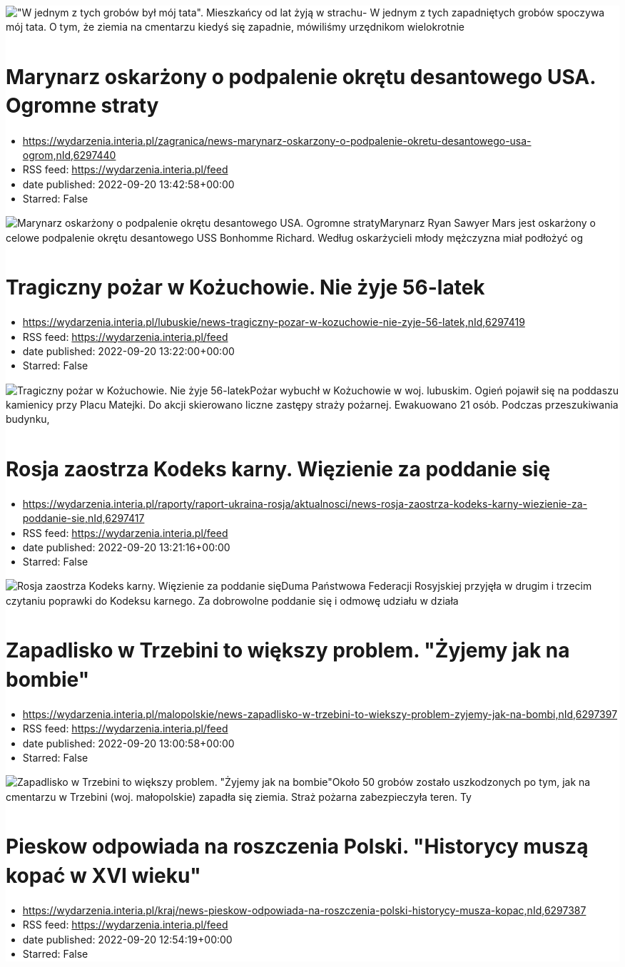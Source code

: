<p><a href="https://wydarzenia.interia.pl/malopolskie/news-w-jednym-z-tych-grobow-byl-moj-tata-mieszkancy-od-lat-zyja-w,nId,6297430"><img align="left" alt="&quot;W jednym z tych grobów był mój tata&quot;. Mieszkańcy od lat żyją w strachu" src="https://i.iplsc.com/w-jednym-z-tych-grobow-byl-moj-tata-mieszkancy-od-lat-zyja-w/000G3DVQVULJVULE-C321.jpg" /></a> - W jednym z tych zapadniętych grobów spoczywa mój tata. O tym, że ziemia na cmentarzu kiedyś się zapadnie, mówiliśmy urzędnikom wielokrotnie

# Marynarz oskarżony o podpalenie okrętu desantowego USA. Ogromne straty
 - https://wydarzenia.interia.pl/zagranica/news-marynarz-oskarzony-o-podpalenie-okretu-desantowego-usa-ogrom,nId,6297440
 - RSS feed: https://wydarzenia.interia.pl/feed
 - date published: 2022-09-20 13:42:58+00:00
 - Starred: False

<p><a href="https://wydarzenia.interia.pl/zagranica/news-marynarz-oskarzony-o-podpalenie-okretu-desantowego-usa-ogrom,nId,6297440"><img align="left" alt="Marynarz oskarżony o podpalenie okrętu desantowego USA. Ogromne straty " src="https://i.iplsc.com/marynarz-oskarzony-o-podpalenie-okretu-desantowego-usa-ogrom/000G3DY66W1G6I40-C321.jpg" /></a>Marynarz Ryan Sawyer Mars jest oskarżony o celowe podpalenie okrętu desantowego USS Bonhomme Richard. Według oskarżycieli młody mężczyzna miał podłożyć og

# Tragiczny pożar w Kożuchowie. Nie żyje 56-latek
 - https://wydarzenia.interia.pl/lubuskie/news-tragiczny-pozar-w-kozuchowie-nie-zyje-56-latek,nId,6297419
 - RSS feed: https://wydarzenia.interia.pl/feed
 - date published: 2022-09-20 13:22:00+00:00
 - Starred: False

<p><a href="https://wydarzenia.interia.pl/lubuskie/news-tragiczny-pozar-w-kozuchowie-nie-zyje-56-latek,nId,6297419"><img align="left" alt="Tragiczny pożar w Kożuchowie. Nie żyje 56-latek" src="https://i.iplsc.com/tragiczny-pozar-w-kozuchowie-nie-zyje-56-latek/000G3DU4QLQVAS5A-C321.jpg" /></a>Pożar wybuchł w Kożuchowie w woj. lubuskim. Ogień pojawił się na poddaszu kamienicy przy Placu Matejki. Do akcji skierowano liczne zastępy straży pożarnej. Ewakuowano 21 osób. Podczas przeszukiwania budynku,

# Rosja zaostrza Kodeks karny. Więzienie za poddanie się
 - https://wydarzenia.interia.pl/raporty/raport-ukraina-rosja/aktualnosci/news-rosja-zaostrza-kodeks-karny-wiezienie-za-poddanie-sie,nId,6297417
 - RSS feed: https://wydarzenia.interia.pl/feed
 - date published: 2022-09-20 13:21:16+00:00
 - Starred: False

<p><a href="https://wydarzenia.interia.pl/raporty/raport-ukraina-rosja/aktualnosci/news-rosja-zaostrza-kodeks-karny-wiezienie-za-poddanie-sie,nId,6297417"><img align="left" alt="Rosja zaostrza Kodeks karny. Więzienie za poddanie się" src="https://i.iplsc.com/rosja-zaostrza-kodeks-karny-wiezienie-za-poddanie-sie/000FUNDDOJMKX070-C321.jpg" /></a>Duma Państwowa Federacji Rosyjskiej przyjęła w drugim i trzecim czytaniu poprawki do Kodeksu karnego. Za dobrowolne poddanie się i odmowę udziału w działa

# Zapadlisko w Trzebini to większy problem. "Żyjemy jak na bombie"
 - https://wydarzenia.interia.pl/malopolskie/news-zapadlisko-w-trzebini-to-wiekszy-problem-zyjemy-jak-na-bombi,nId,6297397
 - RSS feed: https://wydarzenia.interia.pl/feed
 - date published: 2022-09-20 13:00:58+00:00
 - Starred: False

<p><a href="https://wydarzenia.interia.pl/malopolskie/news-zapadlisko-w-trzebini-to-wiekszy-problem-zyjemy-jak-na-bombi,nId,6297397"><img align="left" alt="Zapadlisko w Trzebini to większy problem. &quot;Żyjemy jak na bombie&quot;" src="https://i.iplsc.com/zapadlisko-w-trzebini-to-wiekszy-problem-zyjemy-jak-na-bombi/000G3DP6ECHGRJC7-C321.jpg" /></a>Około 50 grobów zostało uszkodzonych po tym, jak na cmentarzu w Trzebini (woj. małopolskie) zapadła się ziemia. Straż pożarna zabezpieczyła teren. Ty

# Pieskow odpowiada na roszczenia Polski. "Historycy muszą kopać w XVI wieku"
 - https://wydarzenia.interia.pl/kraj/news-pieskow-odpowiada-na-roszczenia-polski-historycy-musza-kopac,nId,6297387
 - RSS feed: https://wydarzenia.interia.pl/feed
 - date published: 2022-09-20 12:54:19+00:00
 - Starred: False
